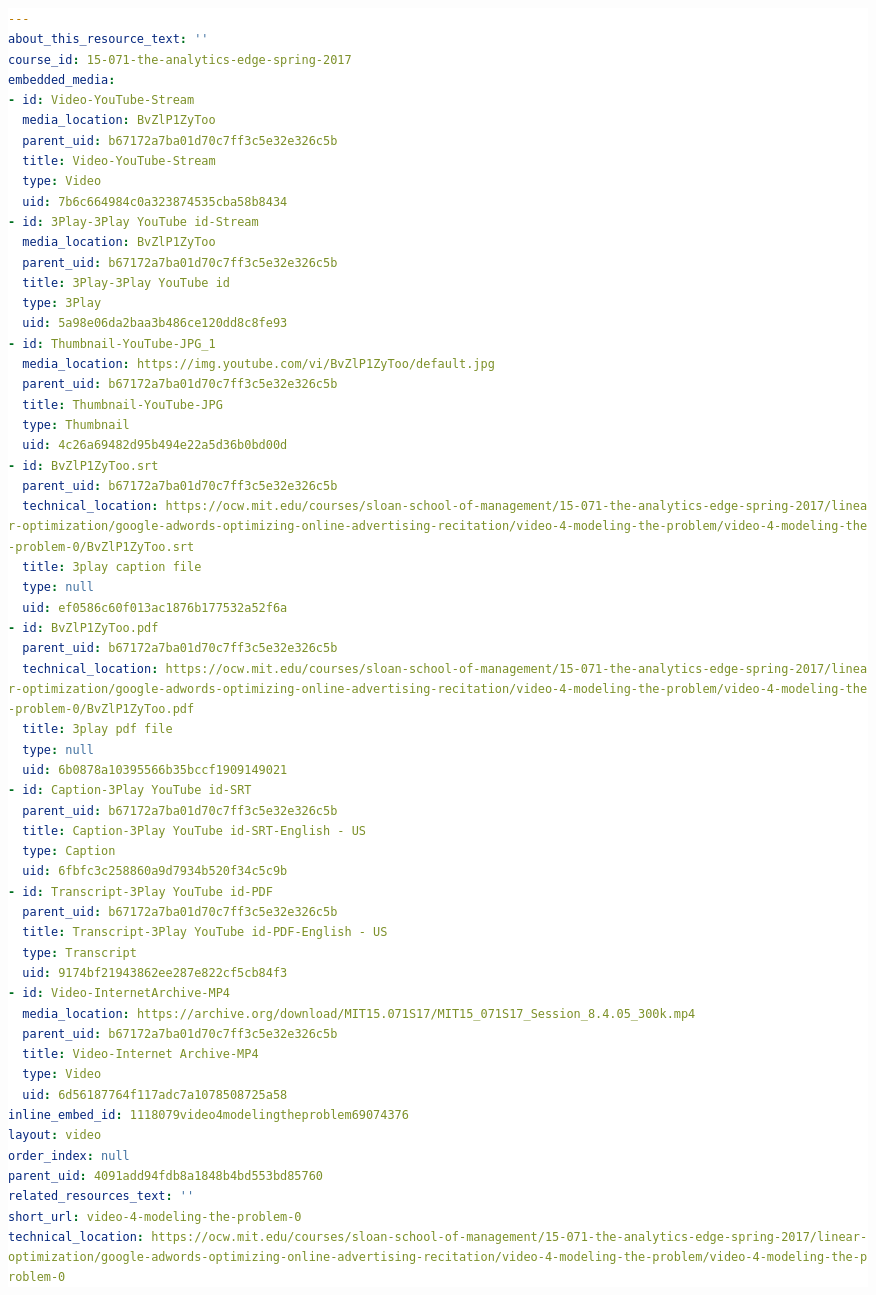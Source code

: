 ```yaml
---
about_this_resource_text: ''
course_id: 15-071-the-analytics-edge-spring-2017
embedded_media:
- id: Video-YouTube-Stream
  media_location: BvZlP1ZyToo
  parent_uid: b67172a7ba01d70c7ff3c5e32e326c5b
  title: Video-YouTube-Stream
  type: Video
  uid: 7b6c664984c0a323874535cba58b8434
- id: 3Play-3Play YouTube id-Stream
  media_location: BvZlP1ZyToo
  parent_uid: b67172a7ba01d70c7ff3c5e32e326c5b
  title: 3Play-3Play YouTube id
  type: 3Play
  uid: 5a98e06da2baa3b486ce120dd8c8fe93
- id: Thumbnail-YouTube-JPG_1
  media_location: https://img.youtube.com/vi/BvZlP1ZyToo/default.jpg
  parent_uid: b67172a7ba01d70c7ff3c5e32e326c5b
  title: Thumbnail-YouTube-JPG
  type: Thumbnail
  uid: 4c26a69482d95b494e22a5d36b0bd00d
- id: BvZlP1ZyToo.srt
  parent_uid: b67172a7ba01d70c7ff3c5e32e326c5b
  technical_location: https://ocw.mit.edu/courses/sloan-school-of-management/15-071-the-analytics-edge-spring-2017/linear-optimization/google-adwords-optimizing-online-advertising-recitation/video-4-modeling-the-problem/video-4-modeling-the-problem-0/BvZlP1ZyToo.srt
  title: 3play caption file
  type: null
  uid: ef0586c60f013ac1876b177532a52f6a
- id: BvZlP1ZyToo.pdf
  parent_uid: b67172a7ba01d70c7ff3c5e32e326c5b
  technical_location: https://ocw.mit.edu/courses/sloan-school-of-management/15-071-the-analytics-edge-spring-2017/linear-optimization/google-adwords-optimizing-online-advertising-recitation/video-4-modeling-the-problem/video-4-modeling-the-problem-0/BvZlP1ZyToo.pdf
  title: 3play pdf file
  type: null
  uid: 6b0878a10395566b35bccf1909149021
- id: Caption-3Play YouTube id-SRT
  parent_uid: b67172a7ba01d70c7ff3c5e32e326c5b
  title: Caption-3Play YouTube id-SRT-English - US
  type: Caption
  uid: 6fbfc3c258860a9d7934b520f34c5c9b
- id: Transcript-3Play YouTube id-PDF
  parent_uid: b67172a7ba01d70c7ff3c5e32e326c5b
  title: Transcript-3Play YouTube id-PDF-English - US
  type: Transcript
  uid: 9174bf21943862ee287e822cf5cb84f3
- id: Video-InternetArchive-MP4
  media_location: https://archive.org/download/MIT15.071S17/MIT15_071S17_Session_8.4.05_300k.mp4
  parent_uid: b67172a7ba01d70c7ff3c5e32e326c5b
  title: Video-Internet Archive-MP4
  type: Video
  uid: 6d56187764f117adc7a1078508725a58
inline_embed_id: 1118079video4modelingtheproblem69074376
layout: video
order_index: null
parent_uid: 4091add94fdb8a1848b4bd553bd85760
related_resources_text: ''
short_url: video-4-modeling-the-problem-0
technical_location: https://ocw.mit.edu/courses/sloan-school-of-management/15-071-the-analytics-edge-spring-2017/linear-optimization/google-adwords-optimizing-online-advertising-recitation/video-4-modeling-the-problem/video-4-modeling-the-problem-0
```